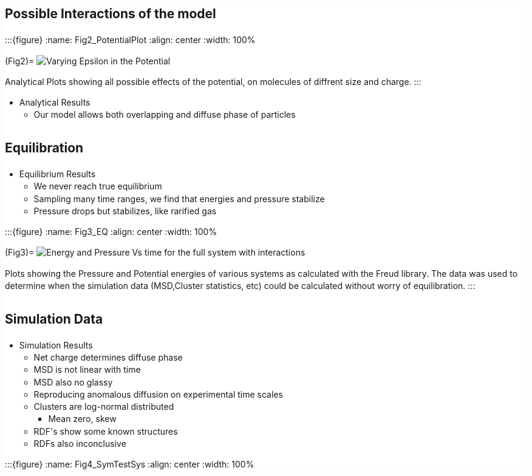
## Possible Interactions of the model
:::{figure}
:name: Fig2_PotentialPlot
:align: center
:width: 100%

(Fig2)=
![Varying Epsilon in the Potential](/Figures/Fig2.png)

Analytical Plots showing all possible effects of the potential, on molecules of diffrent size and charge.
:::

* Analytical Results
  - Our model allows both overlapping and diffuse phase of particles


## Equilibration


* Equilibrium Results
  - We never reach true equilibrium
  - Sampling many time ranges, we find that energies and pressure stabilize
  - Pressure drops but stabilizes, like rarified gas 

:::{figure}
:name: Fig3_EQ
:align: center
:width: 100%

(Fig3)=
![Energy and Pressure Vs time for the full system with interactions](/Figures/Fig3.png)


Plots showing the Pressure and Potential energies of various systems as calculated with the Freud library. The data was used to determine when the simulation data (MSD,Cluster statistics, etc) could be calculated without worry of equilibration.
:::


## Simulation Data
* Simulation Results 
    - Net charge determines diffuse phase
    - MSD is not linear with time
    - MSD also no glassy
    - Reproducing anomalous diffusion on experimental time scales
    - Clusters are log-normal distributed
      - Mean zero, skew
    - RDF's show some known structures
    - RDFs also inconclusive 

:::{figure}
:name: Fig4_SymTestSys
:align: center
:width: 100%
